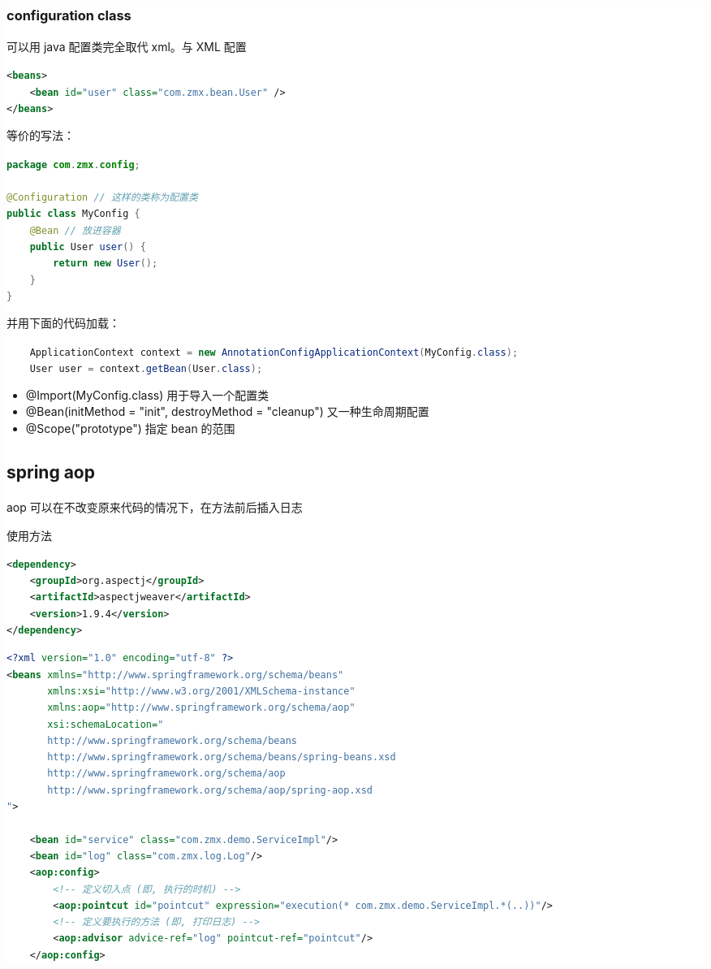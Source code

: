 ### configuration class

可以用 java 配置类完全取代 xml。与 XML 配置

```xml
<beans>
    <bean id="user" class="com.zmx.bean.User" />
</beans>
```

等价的写法：

```java
package com.zmx.config;

@Configuration // 这样的类称为配置类
public class MyConfig {
    @Bean // 放进容器
    public User user() {
        return new User();
    }
}
```

并用下面的代码加载：

```java
    ApplicationContext context = new AnnotationConfigApplicationContext(MyConfig.class);
    User user = context.getBean(User.class);
```

* @Import(MyConfig.class) 用于导入一个配置类
* @Bean(initMethod = "init", destroyMethod = "cleanup") 又一种生命周期配置
* @Scope("prototype") 指定 bean 的范围

## spring aop

aop 可以在不改变原来代码的情况下，在方法前后插入日志

使用方法
```xml
<dependency>
    <groupId>org.aspectj</groupId>
    <artifactId>aspectjweaver</artifactId>
    <version>1.9.4</version>
</dependency>
```

```xml
<?xml version="1.0" encoding="utf-8" ?>
<beans xmlns="http://www.springframework.org/schema/beans"
       xmlns:xsi="http://www.w3.org/2001/XMLSchema-instance"
       xmlns:aop="http://www.springframework.org/schema/aop"
       xsi:schemaLocation="
       http://www.springframework.org/schema/beans
       http://www.springframework.org/schema/beans/spring-beans.xsd
       http://www.springframework.org/schema/aop
       http://www.springframework.org/schema/aop/spring-aop.xsd
">

    <bean id="service" class="com.zmx.demo.ServiceImpl"/>
    <bean id="log" class="com.zmx.log.Log"/>
    <aop:config>
        <!-- 定义切入点 (即, 执行的时机) -->
        <aop:pointcut id="pointcut" expression="execution(* com.zmx.demo.ServiceImpl.*(..))"/>
        <!-- 定义要执行的方法 (即, 打印日志) -->
        <aop:advisor advice-ref="log" pointcut-ref="pointcut"/>
    </aop:config>
```